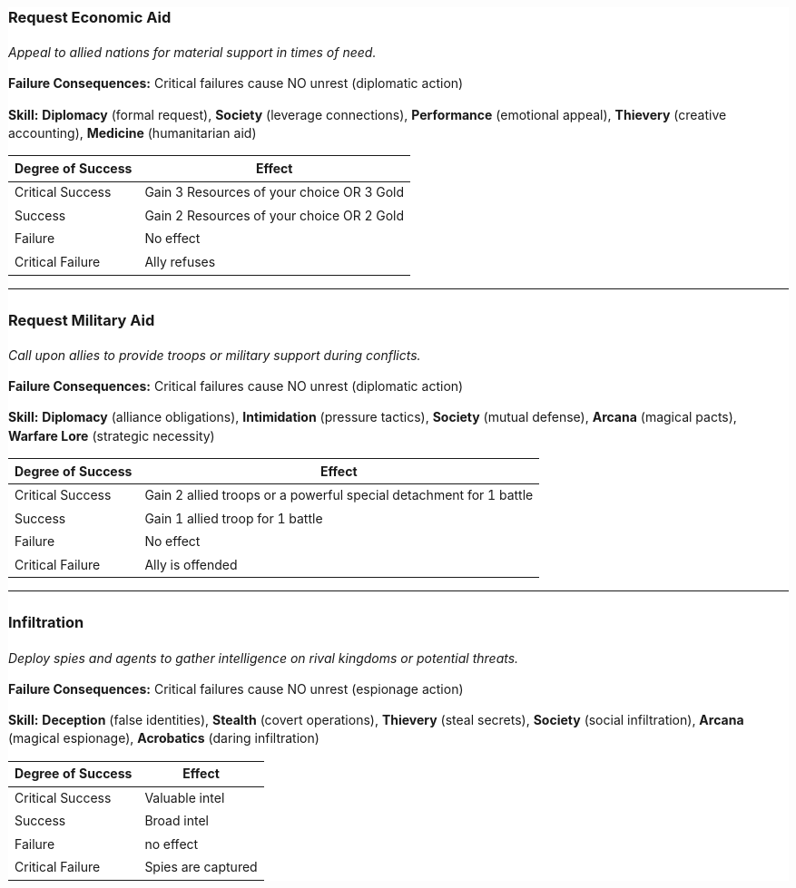 
### Request Economic Aid
_Appeal to allied nations for material support in times of need._

**Failure Consequences:** Critical failures cause NO unrest (diplomatic action)

**Skill:** **Diplomacy** (formal request), **Society** (leverage connections), **Performance** (emotional appeal), **Thievery** (creative accounting), **Medicine** (humanitarian aid)

| Degree of Success | Effect |
| --- | --- |
| Critical Success | Gain 3 Resources of your choice OR 3 Gold |
| Success | Gain 2 Resources of your choice OR 2 Gold |
| Failure | No effect |
| Critical Failure | Ally refuses |

---

### Request Military Aid
_Call upon allies to provide troops or military support during conflicts._

**Failure Consequences:** Critical failures cause NO unrest (diplomatic action)

**Skill:** **Diplomacy** (alliance obligations), **Intimidation** (pressure tactics), **Society** (mutual defense), **Arcana** (magical pacts), **Warfare Lore** (strategic necessity)

| Degree of Success | Effect |
| --- | --- |
| Critical Success | Gain 2 allied troops or a powerful special detachment for 1 battle |
| Success | Gain 1 allied troop for 1 battle |
| Failure | No effect |
| Critical Failure | Ally is offended |

---

### Infiltration
_Deploy spies and agents to gather intelligence on rival kingdoms or potential threats._

**Failure Consequences:** Critical failures cause NO unrest (espionage action)

**Skill:** **Deception** (false identities), **Stealth** (covert operations), **Thievery** (steal secrets), **Society** (social infiltration), **Arcana** (magical espionage), **Acrobatics** (daring infiltration)

| Degree of Success | Effect |
| --- | --- |
| Critical Success | Valuable intel |
| Success | Broad intel |
| Failure | no effect |
| Critical Failure | Spies are captured |

